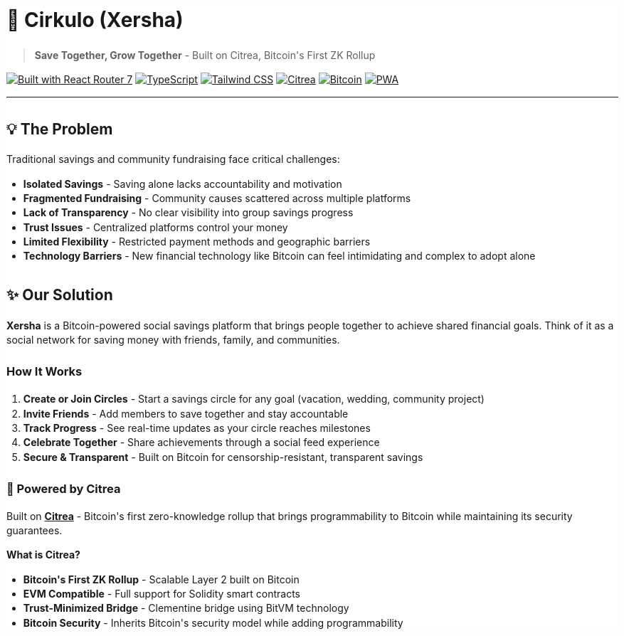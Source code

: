 # 🌊 Cirkulo (Xersha)

> **Save Together, Grow Together** - Built on Citrea, Bitcoin's First ZK Rollup

[![Built with React Router 7](https://img.shields.io/badge/React%20Router-7-blue?logo=react-router)](https://reactrouter.com)
[![TypeScript](https://img.shields.io/badge/TypeScript-5.9-blue?logo=typescript)](https://www.typescriptlang.org/)
[![Tailwind CSS](https://img.shields.io/badge/Tailwind-4.1-38bdf8?logo=tailwind-css)](https://tailwindcss.com)
[![Citrea](https://img.shields.io/badge/Citrea-ZK_Rollup-ea7c3f)](https://citrea.xyz)
[![Bitcoin](https://img.shields.io/badge/Bitcoin-Layer_2-f7931a?logo=bitcoin)](https://bitcoin.org)
[![PWA](https://img.shields.io/badge/PWA-Ready-5a0fc8?logo=pwa)](https://web.dev/progressive-web-apps/)

---

## 💡 The Problem

Traditional savings and community fundraising face critical challenges:

- **Isolated Savings** - Saving alone lacks accountability and motivation
- **Fragmented Fundraising** - Community causes scattered across multiple platforms
- **Lack of Transparency** - No clear visibility into group savings progress
- **Trust Issues** - Centralized platforms control your money
- **Limited Flexibility** - Restricted payment methods and geographic barriers
- **Technology Barriers** - New financial technology like Bitcoin can feel intimidating and complex to adopt alone

## ✨ Our Solution

**Xersha** is a Bitcoin-powered social savings platform that brings people together to achieve shared financial goals. Think of it as a social network for saving money with friends, family, and communities.

### How It Works

1. **Create or Join Circles** - Start a savings circle for any goal (vacation, wedding, community project)
2. **Invite Friends** - Add members to save together and stay accountable
3. **Track Progress** - See real-time updates as your circle reaches milestones
4. **Celebrate Together** - Share achievements through a social feed experience
5. **Secure & Transparent** - Built on Bitcoin for censorship-resistant, transparent savings

### 🔗 Powered by Citrea

Built on **[Citrea](https://citrea.xyz)** - Bitcoin's first zero-knowledge rollup that brings programmability to Bitcoin while maintaining its security guarantees.

**What is Citrea?**
- **Bitcoin's First ZK Rollup** - Scalable Layer 2 built on Bitcoin
- **EVM Compatible** - Full support for Solidity smart contracts
- **Trust-Minimized Bridge** - Clementine bridge using BitVM technology
- **Bitcoin Security** - Inherits Bitcoin's security model while adding programmability
